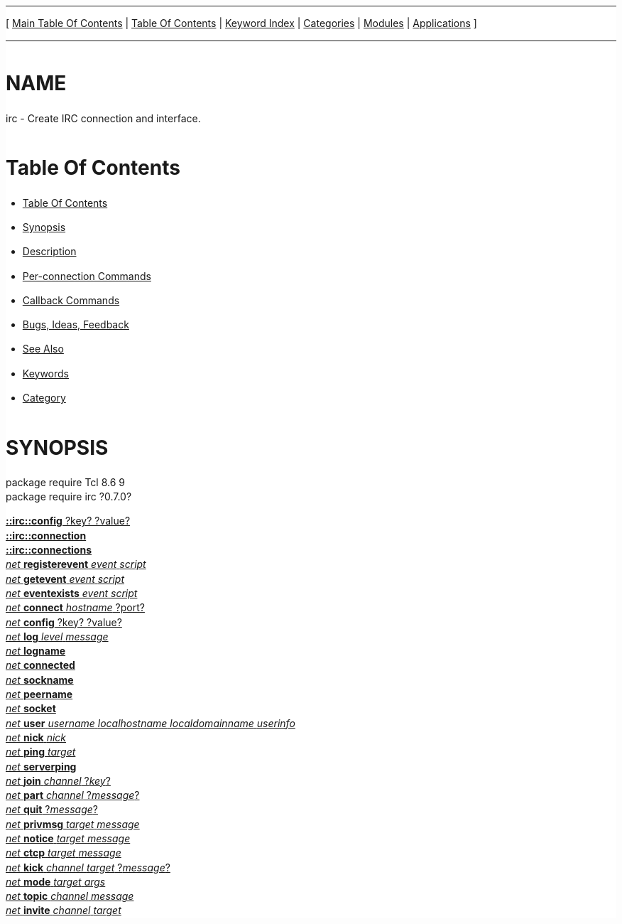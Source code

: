 
[//000000001]: # (irc \- Low Level Tcl IRC Interface)
[//000000002]: # (Generated from file 'irc\.man' by tcllib/doctools with format 'markdown')
[//000000003]: # (irc\(n\) 0\.7\.0 tcllib "Low Level Tcl IRC Interface")

<hr> [ <a href="../../../../toc.md">Main Table Of Contents</a> &#124; <a
href="../../../toc.md">Table Of Contents</a> &#124; <a
href="../../../../index.md">Keyword Index</a> &#124; <a
href="../../../../toc0.md">Categories</a> &#124; <a
href="../../../../toc1.md">Modules</a> &#124; <a
href="../../../../toc2.md">Applications</a> ] <hr>

# NAME

irc \- Create IRC connection and interface\.

# <a name='toc'></a>Table Of Contents

  - [Table Of Contents](#toc)

  - [Synopsis](#synopsis)

  - [Description](#section1)

  - [Per\-connection Commands](#section2)

  - [Callback Commands](#section3)

  - [Bugs, Ideas, Feedback](#section4)

  - [See Also](#seealso)

  - [Keywords](#keywords)

  - [Category](#category)

# <a name='synopsis'></a>SYNOPSIS

package require Tcl 8\.6 9  
package require irc ?0\.7\.0?  

[__::irc::config__ ?key? ?value?](#1)  
[__::irc::connection__](#2)  
[__::irc::connections__](#3)  
[*net* __registerevent__ *event* *script*](#4)  
[*net* __getevent__ *event* *script*](#5)  
[*net* __eventexists__ *event* *script*](#6)  
[*net* __connect__ *hostname* ?port?](#7)  
[*net* __config__ ?key? ?value?](#8)  
[*net* __log__ *level* *message*](#9)  
[*net* __logname__](#10)  
[*net* __connected__](#11)  
[*net* __sockname__](#12)  
[*net* __peername__](#13)  
[*net* __socket__](#14)  
[*net* __user__ *username* *localhostname* *localdomainname* *userinfo*](#15)  
[*net* __nick__ *nick*](#16)  
[*net* __ping__ *target*](#17)  
[*net* __serverping__](#18)  
[*net* __join__ *channel* ?*key*?](#19)  
[*net* __part__ *channel* ?*message*?](#20)  
[*net* __quit__ ?*message*?](#21)  
[*net* __privmsg__ *target* *message*](#22)  
[*net* __notice__ *target* *message*](#23)  
[*net* __ctcp__ *target* *message*](#24)  
[*net* __kick__ *channel* *target* ?*message*?](#25)  
[*net* __mode__ *target* *args*](#26)  
[*net* __topic__ *channel* *message*](#27)  
[*net* __invite__ *channel* *target*](#28)  